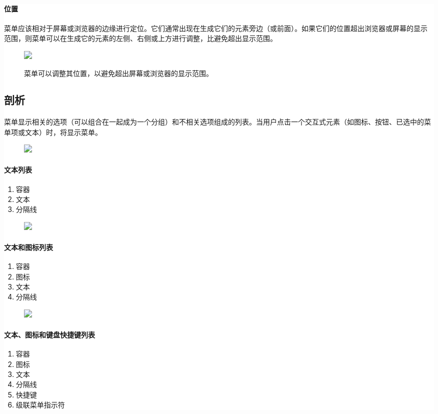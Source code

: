 [en]: <> (Position)
#### 位置

[en]: <> (Menus should be positioned relative to the edge of the screen or browser. They typically appear next to \(or in front of\) the element that generates them. If they are in a position to be cut off by the browser or screen’s edge, the menu can instead appear to the left, right, or above the element that generates it.)
菜单应该相对于屏幕或浏览器的边缘进行定位。它们通常出现在生成它们的元素旁边（或前面）。如果它们的位置超出浏览器或屏幕的显示范围，则菜单可以在生成它的元素的左侧、右侧或上方进行调整，比避免超出显示范围。

<figure>

![]({assets_path}/components/menus/cascading-menu-2.png)

<figcaption>

[en]: <> (Menus can change their position to avoid being truncated by the screen or browser’s edge.)
菜单可以调整其位置，以避免超出屏幕或浏览器的显示范围。

</figcaption></figure>

[en]: <> (Anatomy)
<h2 id="anatomy">剖析</h2>

[en]: <> (Menus display lists of related options \(which can be grouped together\) as well as unrelated options. Menus appear when a user taps an interactive UI element such as an icon, button, action, or content, such as selected items or text.)
菜单显示相关的选项（可以组合在一起成为一个分组）和不相关选项组成的列表。当用户点击一个交互式元素（如图标、按钮、已选中的菜单项或文本）时，将显示菜单。

<div class="mdui-row-sm-2"><div class="mdui-col"><figure>

![]({assets_path}/components/menus/elements-text-only.png)

</figure></div><div class="mdui-col">

[en]: <> (Text list)
#### 文本列表

[en]: <> (Container)
[en]: <> (Text)
[en]: <> (Divider)
1. 容器
2. 文本
3. 分隔线

</div></div><div class="mdui-row-sm-2"><div class="mdui-col"><figure>

![]({assets_path}/components/menus/elements-text-icons.png)

</figure></div><div class="mdui-col">

[en]: <> (Text and icon list)
#### 文本和图标列表

[en]: <> (Container)
[en]: <> (Leading icon)
[en]: <> (Text)
[en]: <> (Divider)
1. 容器
2. 图标
3. 文本
4. 分隔线

</div></div><div class="mdui-row-sm-2"><div class="mdui-col"><figure>

![]({assets_path}/components/menus/elements-text-icon-command.png)

</figure></div><div class="mdui-col">

[en]: <> (Text, icon, and keyboard command list)
#### 文本、图标和键盘快捷键列表

[en]: <> (Container)
[en]: <> (Leading icon)
[en]: <> (Text)
[en]: <> (Divider)
[en]: <> (Command)
[en]: <> (Cascading menu indicator)
1. 容器
2. 图标
3. 文本
4. 分隔线
5. 快捷键
6. 级联菜单指示符


[en]: <> (Menus)
[en]: <> (Menus display a list of choices on temporary surfaces.)
[en]: <> (Usage)
[en]: <> (Behavior)
[en]: <> (Dropdown menu)
[en]: <> (Exposed dropdown menu)
[en]: <> (Specs)
[en]: <> (Usage)
[en]: <> (A menu displays a list of choices on a temporary surface. They appear when users interact with a button, action, or other control.)
[en]: <> (Principles)
[en]: <> (Nimble)
[en]: <> (Menus should be easy to open, close, and interact with.)
[en]: <> (Contextual)
[en]: <> (Menu content should be suited to user needs.)
[en]: <> (Scannable)
[en]: <> (Menu items should be easy to scan.)
[en]: <> (Types)
[en]: <> (Menus allow users make a selection from multiple options. They are less prominent and take up less space than selection controls, such as a set of radio buttons.)
[en]: <> (Dropdown menus)
[en]: <> (Dropdown menus display a list of options, triggered by an icon, button, or action. Their placement varies based on the element that opens them.)
[en]: <> (Exposed dropdown menus)
[en]: <> (Exposed dropdown menus display the currently selected menu item above the list of options. Some variations can accept user-entered input.)
[en]: <> (Placement)
[en]: <> (Elevation)
[en]: <> (Menus appear in front of all other permanent UI elements.)
[en]: <> (Menus appear at a higher elevation than all other permanent UI elements.)
[en]: <> (Height)
[en]: <> (The maximum height of a menu should be at least one row less than the height of the app’s UI.)
[en]: <> (The rows in this menu are 32dp tall. That’s also the space used between the menu and the bottom of the screen.)
[en]: <> (Text with selection state list)
[en]: <> (Selection state)
[en]: <> (Actions)
[en]: <> (Disabled actions)
[en]: <> (Display actions as disabled when they can only be used sometimes, under certain conditions. They should be displayed as disabled rather than removing them.)
[en]: <> (The Redo action is disabled when that action isn’t available, and the Cut and Copy actions are disabled until content is selected.)
[en]: <> (Behavior)
[en]: <> (Scrolling)
[en]: <> (If not all menu items are displayed at once, menus can be scrollable. In this state, menus show a persistent scrollbar.)
[en]: <> (When its content is scrollable, menus display scrollbars.)
[en]: <> (Motion)
[en]: <> (Menus open using a scale animation \(an animation that shows an element grow in size\). The animation creates a relationship between the menu and the action that generates the menu.)
[en]: <> (A menu’s position on screen affects where and how it will appear. If opened at the top of the screen, it will expand downwards \(to avoid being cropped\).)
[en]: <> (Menus at different positions on screen open in different ways, adapting to the space available.)
[en]: <> (By default, menus open with an entrance animation. However, on desktop, menus can skip the animation and open instantly instead.)
[en]: <> (Mobile menus have entrance animations)
[en]: <> (Desktop menus have the option to open instantly)
[en]: <> (Dropdown menu)
[en]: <> (Usage)
[en]: <> (A dropdown menu is a compact way of displaying multiple choices. It appears upon interaction with an element \(such as an icon or button\) or when users perform a specific action.)
[en]: <> (Placement)
[en]: <> (Dropdown menus are positioned relative to both the element that generates them and the edges of the screen or browser. They can appear in front of, beside, above, or below the element that generates them.)
[en]: <> (Default placement)
[en]: <> (A dropdown menu is typically positioned below the element that generates it.)
[en]: <> (A dropdown menu triggered by an icon on mobile.)
[en]: <> (Cascading menu \(Desktop only\))
[en]: <> (Cascading menus allow users to choose from a large variety of choices, by displaying menus with multiple levels of hierarchy.)
[en]: <> (They are organized into menus of parent list items that contain child list items. Child list items appear to right or left of parent list items, depending on where there is room to expand child list items.)
[en]: <> (A parent list item can trigger a cascading menus containing child actions.)
[en]: <> (Contextual menu)
[en]: <> (Contextual menus aren’t triggered by a consistent UI element. They appear next to where a user taps, and their actions can vary based on the tap target.)
[en]: <> (To reveal a contextual menu, tap and hold, or right click \(desktop\), selected text.)
[en]: <> (A contextual menu appears next to selected text.)
[en]: <> (Behavior)
[en]: <> (When an option is chosen from a dropdown menu, the element that generates it remains the same.)
[en]: <> (Tapping the icon triggers a dropdown menu.)
[en]: <> (Choosing a menu option doesn’t change the icon of the element generating the menu.)
[en]: <> (Exposed dropdown menu)
[en]: <> (Usage)
[en]: <> (Exposed dropdown menus display the currently selected menu item above the menu.)
[en]: <> (They can only be used when a single menu item can be chosen at a time.)
[en]: <> (This exposed dropdown menu displays the currently selected font above the menu.)
[en]: <> (Behavior)
[en]: <> (Upon selecting an item, an exposed dropdown menu updates to display that item. In some cases, it can accept user input and display a value \(whether or not it’s listed as a menu choice\).)
[en]: <> (Placement)
[en]: <> (An exposed dropdown menu is positioned below the element that generates the dropdown. On mobile, it can appear in front of the element generating the dropdown.)
[en]: <> (Variations)
[en]: <> (An exposed dropdown menu can be customized to have a different appearance or behavior.)
[en]: <> (Text field dropdown menu)
[en]: <> (Text field dropdown menus look like text fields and display the currently selected item above the menu.)
[en]: <> (On desktop, a text field dropdown menu appears below the element triggering the dropdown. On mobile, a text field dropdown menu can open a native picker.)
[en]: <> (On desktop, a text field dropdown menu appears below the currently selected menu item.)
[en]: <> (Editable dropdown menu)
[en]: <> (An editable dropdown menu displays the currently selected menu item above the menu. It can accept a user-entered value not listed in the menu, but may accept only certain types of values, such as only positive numbers.)
[en]: <> (This editable dropdown menu displays the currently selected font size. A user can also enter a value not listed in the menu, such as seven.)
[en]: <> (Specs)
[en]: <> (Minimum and maximum width)
[en]: <> (Dropdown)
[en]: <> (Mobile)
[en]: <> (Desktop)
[en]: <> (Dropdown \(desktop\))
[en]: <> (dense)